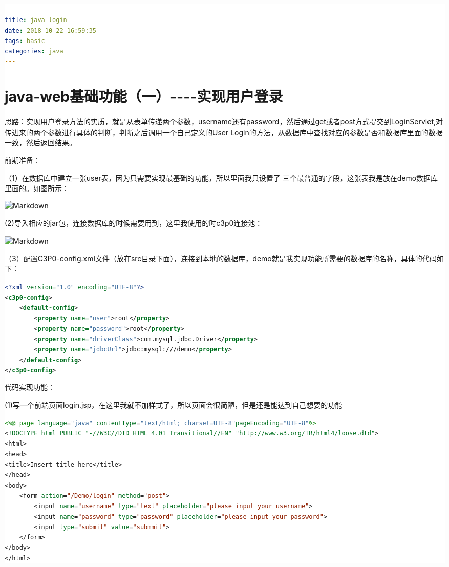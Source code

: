 ```yaml
---
title: java-login
date: 2018-10-22 16:59:35
tags: basic
categories: java
---
```




# java-web基础功能（一）----实现用户登录

思路：实现用户登录方法的实质，就是从表单传递两个参数，username还有password，然后通过get或者post方式提交到LoginServlet,对传进来的两个参数进行具体的判断，判断之后调用一个自己定义的User Login的方法，从数据库中查找对应的参数是否和数据库里面的数据一致，然后返回结果。  

前期准备：  

（1）在数据库中建立一张user表，因为只需要实现最基础的功能，所以里面我只设置了 三个最普通的字段，这张表我是放在demo数据库里面的。如图所示： 

![Markdown](http://i1.bvimg.com/645823/aa49de553b428259.png)

(2)导入相应的jar包，连接数据库的时候需要用到，这里我使用的时c3p0连接池：

![Markdown](http://i1.bvimg.com/645823/4d809dd5f325700c.png)

（3）配置C3P0-config.xml文件（放在src目录下面），连接到本地的数据库，demo就是我实现功能所需要的数据库的名称，具体的代码如下：

```xml
<?xml version="1.0" encoding="UTF-8"?>
<c3p0-config>
	<default-config>
		<property name="user">root</property>
		<property name="password">root</property>
		<property name="driverClass">com.mysql.jdbc.Driver</property>
		<property name="jdbcUrl">jdbc:mysql:///demo</property>
	</default-config> 
</c3p0-config> 
```



代码实现功能：

(1)写一个前端页面login.jsp，在这里我就不加样式了，所以页面会很简陋，但是还是能达到自己想要的功能

```jsp
<%@ page language="java" contentType="text/html; charset=UTF-8"pageEncoding="UTF-8"%>
<!DOCTYPE html PUBLIC "-//W3C//DTD HTML 4.01 Transitional//EN" "http://www.w3.org/TR/html4/loose.dtd">
<html>
<head>
<title>Insert title here</title>
</head>
<body>
	<form action="/Demo/login" method="post">
		<input name="username" type="text" placeholder="please input your username">
		<input name="password" type="password" placeholder="please input your password">
		<input type="submit" value="submmit">
	</form>
</body>
</html>

```
